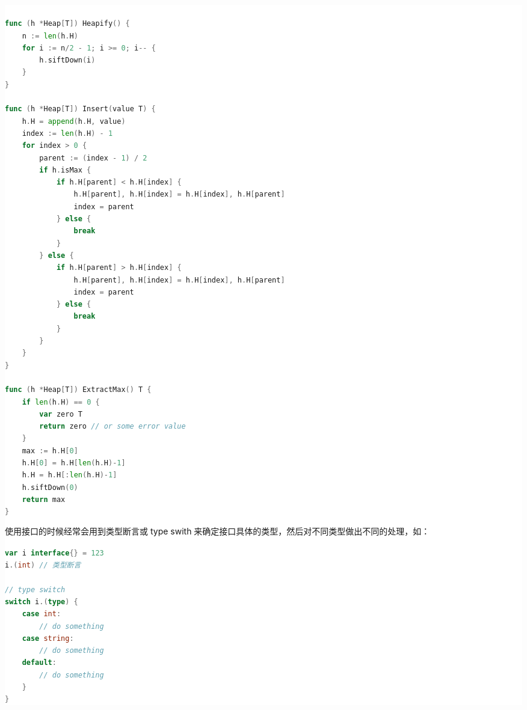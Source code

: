 ```go

func (h *Heap[T]) Heapify() {
    n := len(h.H)
    for i := n/2 - 1; i >= 0; i-- {
        h.siftDown(i)
    }
}

func (h *Heap[T]) Insert(value T) {
    h.H = append(h.H, value)
    index := len(h.H) - 1
    for index > 0 {
        parent := (index - 1) / 2
        if h.isMax {
            if h.H[parent] < h.H[index] {
                h.H[parent], h.H[index] = h.H[index], h.H[parent]
                index = parent
            } else {
                break
            }
        } else {
            if h.H[parent] > h.H[index] {
                h.H[parent], h.H[index] = h.H[index], h.H[parent]
                index = parent
            } else {
                break
            }
        }
    }
}

func (h *Heap[T]) ExtractMax() T {
    if len(h.H) == 0 {
        var zero T
        return zero // or some error value
    }
    max := h.H[0]
    h.H[0] = h.H[len(h.H)-1]
    h.H = h.H[:len(h.H)-1]
    h.siftDown(0)
    return max
}
```

使用接口的时候经常会用到类型断言或 type swith 来确定接口具体的类型，然后对不同类型做出不同的处理，如：

```go
var i interface{} = 123
i.(int) // 类型断言

// type switch
switch i.(type) {
    case int:
        // do something
    case string:
        // do something
    default:
        // do something
    }
}
```
